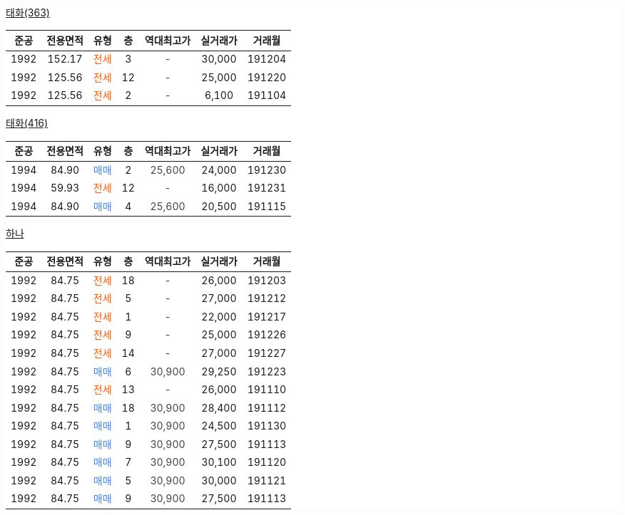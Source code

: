 [태화(363)](https://search.naver.com/search.naver?query=%EC%9D%B8%EC%B2%9C%EA%B4%91%EC%97%AD%EC%8B%9C+%EB%B6%80%ED%8F%89%EA%B5%AC+%EA%B0%88%EC%82%B0%EB%8F%99+%ED%83%9C%ED%99%94%28363%29)

|준공|전용면적|유형|층|역대최고가|실거래가|거래월|
|:---:|:---:|:---:|:---:|:---:|:---:|:---:|
|1992|152.17|<span style="color:#ff5a00">전세</span>|3|<span style="color:#444444">-</span>|30,000|191204|
|1992|125.56|<span style="color:#ff5a00">전세</span>|12|<span style="color:#444444">-</span>|25,000|191220|
|1992|125.56|<span style="color:#ff5a00">전세</span>|2|<span style="color:#444444">-</span>|6,100|191104|


<script async src="//pagead2.googlesyndication.com/pagead/js/adsbygoogle.js"></script>

<ins class="adsbygoogle"
     style="display:block"
     data-ad-client="ca-pub-2446590836940007"
     data-ad-slot="1659523306"
     data-ad-format="auto"
     data-full-width-responsive="true"></ins>
<script>
(adsbygoogle = window.adsbygoogle || []).push({});
</script>


[태화(416)](https://search.naver.com/search.naver?query=%EC%9D%B8%EC%B2%9C%EA%B4%91%EC%97%AD%EC%8B%9C+%EB%B6%80%ED%8F%89%EA%B5%AC+%EA%B0%88%EC%82%B0%EB%8F%99+%ED%83%9C%ED%99%94%28416%29)

|준공|전용면적|유형|층|역대최고가|실거래가|거래월|
|:---:|:---:|:---:|:---:|:---:|:---:|:---:|
|1994|84.90|<span style="color:#4285f3">매매</span>|2|<span style="color:#444444">25,600</span>|24,000|191230|
|1994|59.93|<span style="color:#ff5a00">전세</span>|12|<span style="color:#444444">-</span>|16,000|191231|
|1994|84.90|<span style="color:#4285f3">매매</span>|4|<span style="color:#444444">25,600</span>|20,500|191115|

[하나](https://search.naver.com/search.naver?query=%EC%9D%B8%EC%B2%9C%EA%B4%91%EC%97%AD%EC%8B%9C+%EB%B6%80%ED%8F%89%EA%B5%AC+%EA%B0%88%EC%82%B0%EB%8F%99+%ED%95%98%EB%82%98)

|준공|전용면적|유형|층|역대최고가|실거래가|거래월|
|:---:|:---:|:---:|:---:|:---:|:---:|:---:|
|1992|84.75|<span style="color:#ff5a00">전세</span>|18|<span style="color:#444444">-</span>|26,000|191203|
|1992|84.75|<span style="color:#ff5a00">전세</span>|5|<span style="color:#444444">-</span>|27,000|191212|
|1992|84.75|<span style="color:#ff5a00">전세</span>|1|<span style="color:#444444">-</span>|22,000|191217|
|1992|84.75|<span style="color:#ff5a00">전세</span>|9|<span style="color:#444444">-</span>|25,000|191226|
|1992|84.75|<span style="color:#ff5a00">전세</span>|14|<span style="color:#444444">-</span>|27,000|191227|
|1992|84.75|<span style="color:#4285f3">매매</span>|6|<span style="color:#444444">30,900</span>|29,250|191223|
|1992|84.75|<span style="color:#ff5a00">전세</span>|13|<span style="color:#444444">-</span>|26,000|191110|
|1992|84.75|<span style="color:#4285f3">매매</span>|18|<span style="color:#444444">30,900</span>|28,400|191112|
|1992|84.75|<span style="color:#4285f3">매매</span>|1|<span style="color:#444444">30,900</span>|24,500|191130|
|1992|84.75|<span style="color:#4285f3">매매</span>|9|<span style="color:#444444">30,900</span>|27,500|191113|
|1992|84.75|<span style="color:#4285f3">매매</span>|7|<span style="color:#444444">30,900</span>|30,100|191120|
|1992|84.75|<span style="color:#4285f3">매매</span>|5|<span style="color:#444444">30,900</span>|30,000|191121|
|1992|84.75|<span style="color:#4285f3">매매</span>|9|<span style="color:#444444">30,900</span>|27,500|191113|
